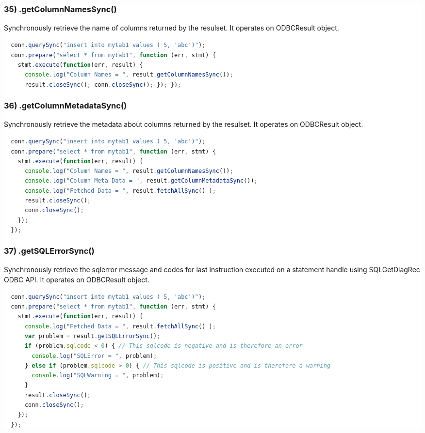 ### <a name="getColumnNamesSyncApi"></a> 35) .getColumnNamesSync()

Synchronously retrieve the name of columns returned by the resulset. It
 operates on ODBCResult object.
```javascript
  conn.querySync("insert into mytab1 values ( 5, 'abc')");
  conn.prepare("select * from mytab1", function (err, stmt) {
    stmt.execute(function(err, result) {
      console.log("Column Names = ", result.getColumnNamesSync());
      result.closeSync(); conn.closeSync(); }); });
```

### <a name="getColumnMetadataSyncApi"></a> 36) .getColumnMetadataSync()

Synchronously retrieve the metadata about columns returned by the resulset. It
 operates on ODBCResult object.
```javascript
  conn.querySync("insert into mytab1 values ( 5, 'abc')");
  conn.prepare("select * from mytab1", function (err, stmt) {
    stmt.execute(function(err, result) {
      console.log("Column Names = ", result.getColumnNamesSync());
      console.log("Column Meta Data = ", result.getColumnMetadataSync());
      console.log("Fetched Data = ", result.fetchAllSync() );
      result.closeSync();
      conn.closeSync();
    });
  });
```

### <a name="getSQLErrorSyncApi"></a> 37) .getSQLErrorSync()

Synchronously retrieve the sqlerror message and codes for last instruction executed on a statement handle using SQLGetDiagRec ODBC API. It operates on ODBCResult object.
```javascript
  conn.querySync("insert into mytab1 values ( 5, 'abc')");
  conn.prepare("select * from mytab1", function (err, stmt) {
    stmt.execute(function(err, result) {
      console.log("Fetched Data = ", result.fetchAllSync() );
      var problem = result.getSQLErrorSync();
      if (problem.sqlcode < 0) { // This sqlcode is negative and is therefore an error
        console.log("SQLError = ", problem);
      } else if (problem.sqlcode > 0) { // This sqlcode is positive and is therefore a warning
        console.log("SQLWarning = ", problem);
      }
      result.closeSync();
      conn.closeSync();
    });
  });
```
